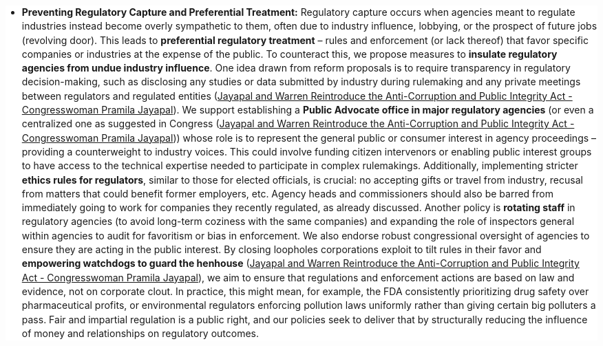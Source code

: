 - **Preventing Regulatory Capture and Preferential Treatment:** Regulatory capture occurs when agencies meant to regulate industries instead become overly sympathetic to them, often due to industry influence, lobbying, or the prospect of future jobs (revolving door). This leads to **preferential regulatory treatment** – rules and enforcement (or lack thereof) that favor specific companies or industries at the expense of the public. To counteract this, we propose measures to **insulate regulatory agencies from undue industry influence**. One idea drawn from reform proposals is to require transparency in regulatory decision-making, such as disclosing any studies or data submitted by industry during rulemaking and any private meetings between regulators and regulated entities ([Jayapal and Warren Reintroduce the Anti-Corruption and Public Integrity Act - Congresswoman Pramila Jayapal](https://jayapal.house.gov/2020/12/18/anti-corruption-and-public-integrity-act/#:~:text=3,Access%20to%20Justice%20for%20All)). We support establishing a **Public Advocate office in major regulatory agencies** (or even a centralized one as suggested in Congress ([Jayapal and Warren Reintroduce the Anti-Corruption and Public Integrity Act - Congresswoman Pramila Jayapal](https://jayapal.house.gov/2020/12/18/anti-corruption-and-public-integrity-act/#:~:text=3,Access%20to%20Justice%20for%20All))) whose role is to represent the general public or consumer interest in agency proceedings – providing a counterweight to industry voices. This could involve funding citizen intervenors or enabling public interest groups to have access to the technical expertise needed to participate in complex rulemakings. Additionally, implementing stricter **ethics rules for regulators**, similar to those for elected officials, is crucial: no accepting gifts or travel from industry, recusal from matters that could benefit former employers, etc. Agency heads and commissioners should also be barred from immediately going to work for companies they recently regulated, as already discussed. Another policy is **rotating staff** in regulatory agencies (to avoid long-term coziness with the same companies) and expanding the role of inspectors general within agencies to audit for favoritism or bias in enforcement. We also endorse robust congressional oversight of agencies to ensure they are acting in the public interest. By closing loopholes corporations exploit to tilt rules in their favor and **empowering watchdogs to guard the henhouse** ([Jayapal and Warren Reintroduce the Anti-Corruption and Public Integrity Act - Congresswoman Pramila Jayapal](https://jayapal.house.gov/2020/12/18/anti-corruption-and-public-integrity-act/#:~:text=3,Access%20to%20Justice%20for%20All)), we aim to ensure that regulations and enforcement actions are based on law and evidence, not on corporate clout. In practice, this might mean, for example, the FDA consistently prioritizing drug safety over pharmaceutical profits, or environmental regulators enforcing pollution laws uniformly rather than giving certain big polluters a pass. Fair and impartial regulation is a public right, and our policies seek to deliver that by structurally reducing the influence of money and relationships on regulatory outcomes.
